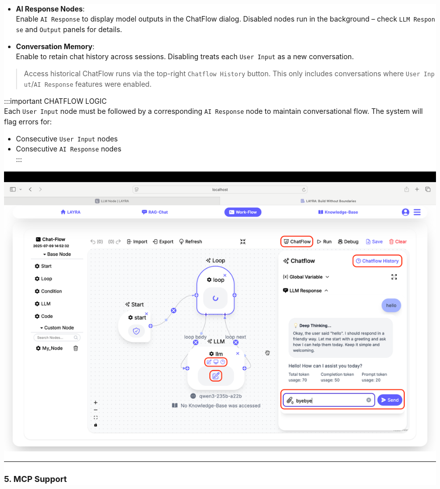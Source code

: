 - **AI Response Nodes**:  
  Enable `AI Response` to display model outputs in the ChatFlow dialog. Disabled nodes run in the background – check `LLM Response` and `Output` panels for details.

- **Conversation Memory**:  
  Enable to retain chat history across sessions. Disabling treats each `User Input` as a new conversation.

> Access historical ChatFlow runs via the top-right `Chatflow History` button. This only includes conversations where `User Input`/`AI Response` features were enabled.

:::important CHATFLOW LOGIC  
Each `User Input` node must be followed by a corresponding `AI Response` node to maintain conversational flow. The system will flag errors for:

- Consecutive `User Input` nodes
- Consecutive `AI Response` nodes  
  :::

![Chat Flow](./img/llm-chatflow.png)

---

### 5. MCP Support
